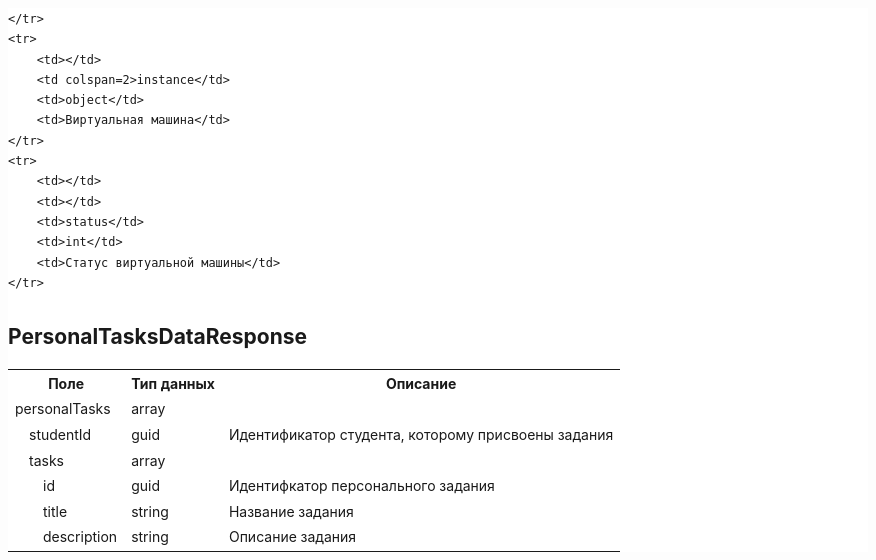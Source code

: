     </tr>
    <tr>
        <td></td>
    	<td colspan=2>instance</td>
        <td>object</td>
        <td>Виртуальная машина</td>
    </tr>
    <tr>
        <td></td>
        <td></td>
    	<td>status</td>
        <td>int</td>
        <td>Статус виртуальной машины</td>
    </tr>
</table>



## PersonalTasksDataResponse

<table>
    <tr>
    	<th colspan=3>Поле</th>
    	<th>Тип данных</th>
    	<th>Описание</th>
    </tr>
    <tr>
    	<td colspan=3>personalTasks</td>
        <td>array</td>
        <td></td>
    </tr>
    <tr>
    	<td></td>
    	<td colspan=2>studentId</td>
        <td>guid</td>
        <td>Идентификатор студента, которому присвоены задания</td>
    </tr>
    <tr>
    	<td></td>
    	<td colspan=2>tasks</td>
        <td>array</td>
        <td></td>
    </tr>
    <tr>
    	<td></td>
    	<td></td>
        <td>id</td>
        <td>guid</td>
        <td>Идентифкатор персонального задания</td>
    </tr>
    <tr>
    	<td></td>
    	<td></td>
        <td>title</td>
        <td>string</td>
        <td>Название задания</td>
    </tr>
    <tr>
    	<td></td>
    	<td></td>
        <td>description</td>
        <td>string</td>
        <td>Описание задания</td>
    </tr>